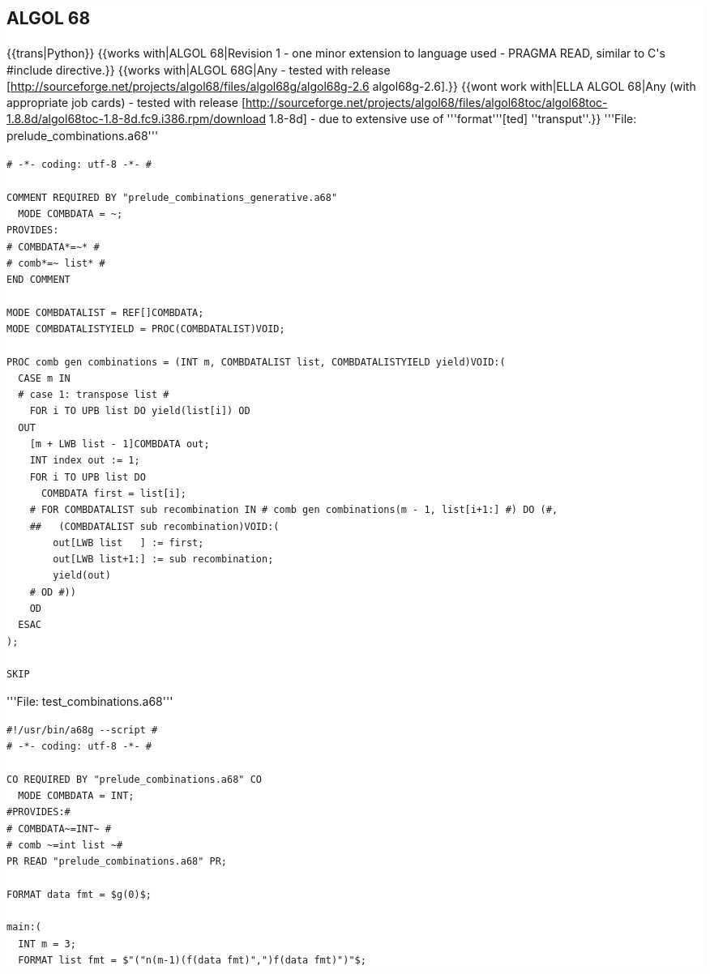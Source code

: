 

## ALGOL 68

{{trans|Python}}
{{works with|ALGOL 68|Revision 1 - one minor extension to language used - PRAGMA READ, similar to C's #include directive.}}
{{works with|ALGOL 68G|Any - tested with release [http://sourceforge.net/projects/algol68/files/algol68g/algol68g-2.6 algol68g-2.6].}}
{{wont work with|ELLA ALGOL 68|Any (with appropriate job cards) - tested with release [http://sourceforge.net/projects/algol68/files/algol68toc/algol68toc-1.8.8d/algol68toc-1.8-8d.fc9.i386.rpm/download 1.8-8d] - due to extensive use of '''format'''[ted] ''transput''.}}
'''File: prelude_combinations.a68'''
```algol68
# -*- coding: utf-8 -*- #

COMMENT REQUIRED BY "prelude_combinations_generative.a68"
  MODE COMBDATA = ~;
PROVIDES:
# COMBDATA*=~* #
# comb*=~ list* #
END COMMENT

MODE COMBDATALIST = REF[]COMBDATA;
MODE COMBDATALISTYIELD = PROC(COMBDATALIST)VOID;

PROC comb gen combinations = (INT m, COMBDATALIST list, COMBDATALISTYIELD yield)VOID:(
  CASE m IN
  # case 1: transpose list #
    FOR i TO UPB list DO yield(list[i]) OD
  OUT
    [m + LWB list - 1]COMBDATA out;
    INT index out := 1;
    FOR i TO UPB list DO
      COMBDATA first = list[i];
    # FOR COMBDATALIST sub recombination IN # comb gen combinations(m - 1, list[i+1:] #) DO (#,
    ##   (COMBDATALIST sub recombination)VOID:(
        out[LWB list   ] := first;
        out[LWB list+1:] := sub recombination;
        yield(out)
    # OD #))
    OD
  ESAC
);

SKIP
```
'''File: test_combinations.a68'''
```algol68
#!/usr/bin/a68g --script #
# -*- coding: utf-8 -*- #

CO REQUIRED BY "prelude_combinations.a68" CO
  MODE COMBDATA = INT;
#PROVIDES:#
# COMBDATA~=INT~ #
# comb ~=int list ~#
PR READ "prelude_combinations.a68" PR;

FORMAT data fmt = $g(0)$;

main:(
  INT m = 3;
  FORMAT list fmt = $"("n(m-1)(f(data fmt)",")f(data fmt)")"$;
```